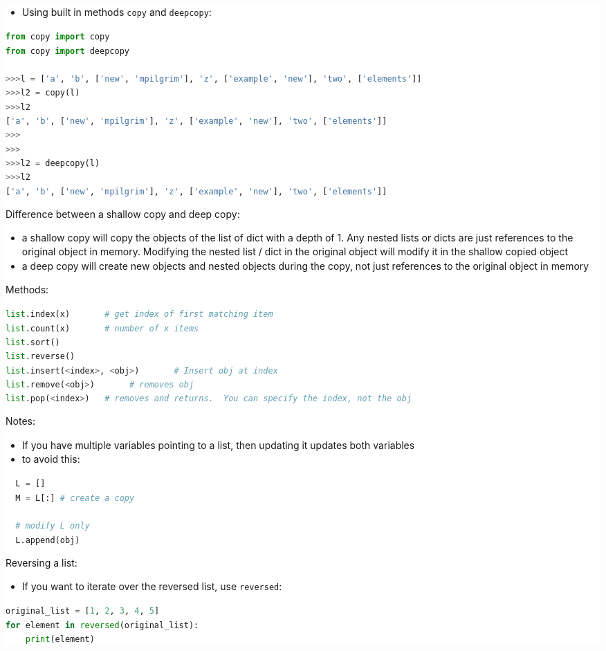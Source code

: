 - Using built in methods `copy` and `deepcopy`:


```python 
from copy import copy 
from copy import deepcopy 

>>>l = ['a', 'b', ['new', 'mpilgrim'], 'z', ['example', 'new'], 'two', ['elements']]
>>>l2 = copy(l)
>>>l2 
['a', 'b', ['new', 'mpilgrim'], 'z', ['example', 'new'], 'two', ['elements']]
>>>
>>>
>>>l2 = deepcopy(l)
>>>l2 
['a', 'b', ['new', 'mpilgrim'], 'z', ['example', 'new'], 'two', ['elements']]
``` 

Difference between a shallow copy and deep copy:

- a shallow copy will copy the objects of the list of dict with a depth of 1.  Any nested lists or dicts are just references to the original object in memory.  Modifying the nested list / dict in the original object will modify it in the shallow copied object 
- a deep copy will create new objects and nested objects during the copy, not just references to the original object in memory



Methods:

```python
list.index(x)       # get index of first matching item
list.count(x)       # number of x items
list.sort()
list.reverse()
list.insert(<index>, <obj>)       # Insert obj at index
list.remove(<obj>)       # removes obj
list.pop(<index>)   # removes and returns.  You can specify the index, not the obj
```

Notes:

- If you have multiple variables pointing to a list, then updating it updates both variables
- to avoid this:

```python
  L = []
  M = L[:] # create a copy

  # modify L only
  L.append(obj)
```

<a name="lists-reversing"></a>
Reversing a list:

- If you want to iterate over the reversed list, use `reversed`:

```python
original_list = [1, 2, 3, 4, 5]
for element in reversed(original_list):
    print(element)
```


[//]: # (This is a comment. This will not make it into the final HTML)
[//]: # (I am using the following code to make linkable sections of the page that are not headers, and which also don't display the text as hyperlinks)
[//]: # (<a name="sub-link"></a>)